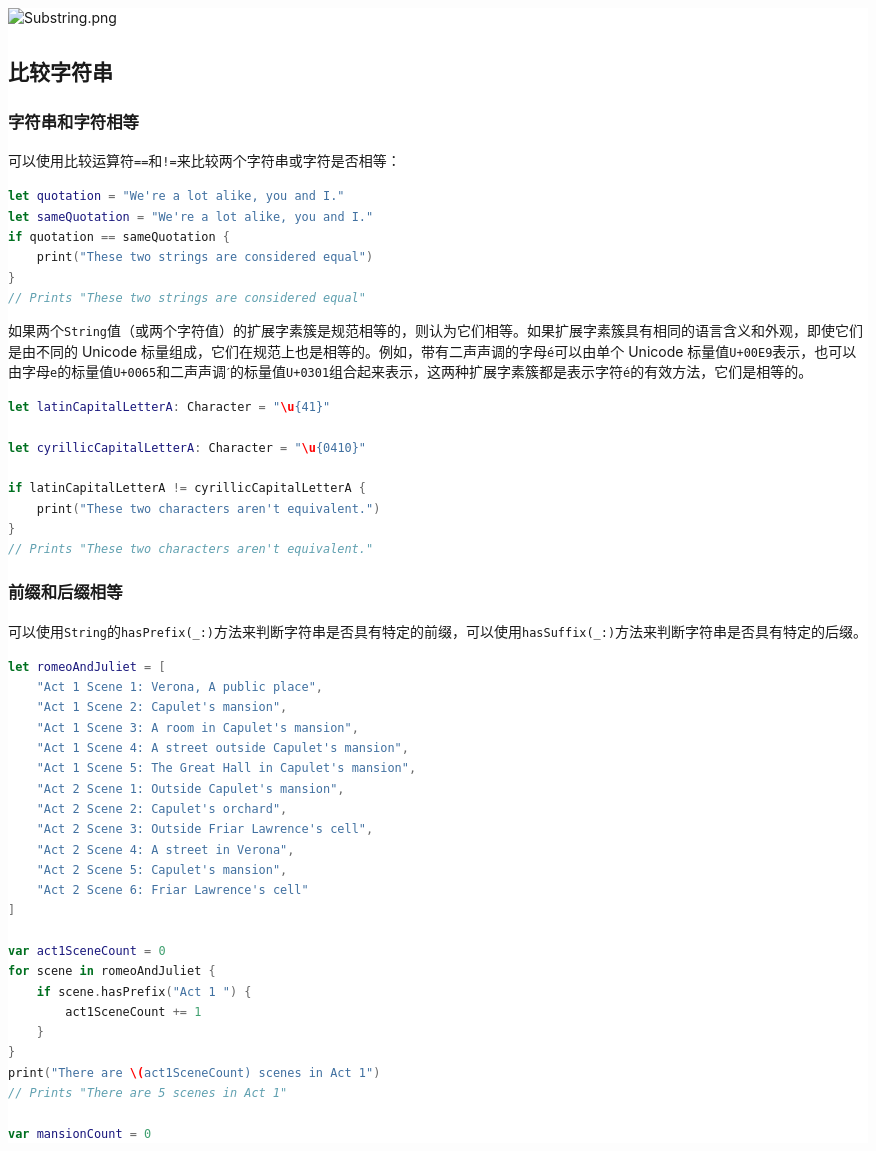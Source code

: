 ![Substring.png](https://docs.swift.org/swift-book/_images/stringSubstring_2x.png)



## 比较字符串



### 字符串和字符相等

可以使用比较运算符`==`和`!=`来比较两个字符串或字符是否相等：

```swift
let quotation = "We're a lot alike, you and I."
let sameQuotation = "We're a lot alike, you and I."
if quotation == sameQuotation {
    print("These two strings are considered equal")
}
// Prints "These two strings are considered equal"
```



如果两个`String`值（或两个字符值）的扩展字素簇是规范相等的，则认为它们相等。如果扩展字素簇具有相同的语言含义和外观，即使它们是由不同的 Unicode 标量组成，它们在规范上也是相等的。例如，带有二声声调的字母`é`可以由单个 Unicode 标量值`U+00E9`表示，也可以由字母`e`的标量值`U+0065`和二声声调`ˊ`的标量值`U+0301`组合起来表示，这两种扩展字素簇都是表示字符`é`的有效方法，它们是相等的。

```swift
let latinCapitalLetterA: Character = "\u{41}"

let cyrillicCapitalLetterA: Character = "\u{0410}"

if latinCapitalLetterA != cyrillicCapitalLetterA {
    print("These two characters aren't equivalent.")
}
// Prints "These two characters aren't equivalent."
```



### 前缀和后缀相等

可以使用`String`的`hasPrefix(_:)`方法来判断字符串是否具有特定的前缀，可以使用`hasSuffix(_:)`方法来判断字符串是否具有特定的后缀。

```swift
let romeoAndJuliet = [
    "Act 1 Scene 1: Verona, A public place",
    "Act 1 Scene 2: Capulet's mansion",
    "Act 1 Scene 3: A room in Capulet's mansion",
    "Act 1 Scene 4: A street outside Capulet's mansion",
    "Act 1 Scene 5: The Great Hall in Capulet's mansion",
    "Act 2 Scene 1: Outside Capulet's mansion",
    "Act 2 Scene 2: Capulet's orchard",
    "Act 2 Scene 3: Outside Friar Lawrence's cell",
    "Act 2 Scene 4: A street in Verona",
    "Act 2 Scene 5: Capulet's mansion",
    "Act 2 Scene 6: Friar Lawrence's cell"
]

var act1SceneCount = 0
for scene in romeoAndJuliet {
    if scene.hasPrefix("Act 1 ") {
        act1SceneCount += 1
    }
}
print("There are \(act1SceneCount) scenes in Act 1")
// Prints "There are 5 scenes in Act 1"

var mansionCount = 0
```